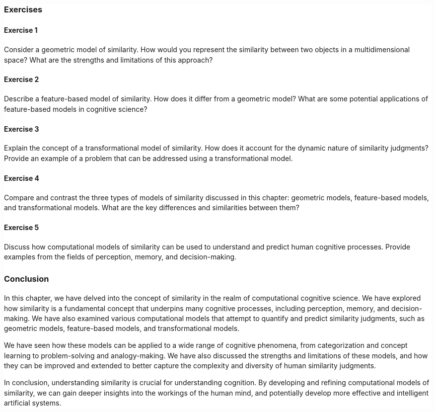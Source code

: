 
### Exercises



#### Exercise 1

Consider a geometric model of similarity. How would you represent the similarity between two objects in a multidimensional space? What are the strengths and limitations of this approach?



#### Exercise 2

Describe a feature-based model of similarity. How does it differ from a geometric model? What are some potential applications of feature-based models in cognitive science?



#### Exercise 3

Explain the concept of a transformational model of similarity. How does it account for the dynamic nature of similarity judgments? Provide an example of a problem that can be addressed using a transformational model.



#### Exercise 4

Compare and contrast the three types of models of similarity discussed in this chapter: geometric models, feature-based models, and transformational models. What are the key differences and similarities between them?



#### Exercise 5

Discuss how computational models of similarity can be used to understand and predict human cognitive processes. Provide examples from the fields of perception, memory, and decision-making.



### Conclusion



In this chapter, we have delved into the concept of similarity in the realm of computational cognitive science. We have explored how similarity is a fundamental concept that underpins many cognitive processes, including perception, memory, and decision-making. We have also examined various computational models that attempt to quantify and predict similarity judgments, such as geometric models, feature-based models, and transformational models.



We have seen how these models can be applied to a wide range of cognitive phenomena, from categorization and concept learning to problem-solving and analogy-making. We have also discussed the strengths and limitations of these models, and how they can be improved and extended to better capture the complexity and diversity of human similarity judgments.



In conclusion, understanding similarity is crucial for understanding cognition. By developing and refining computational models of similarity, we can gain deeper insights into the workings of the human mind, and potentially develop more effective and intelligent artificial systems.
